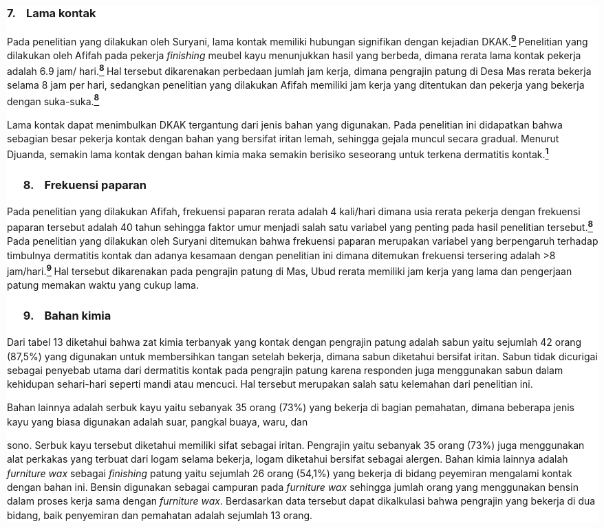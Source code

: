 <h3><a name="bookmark47"></a><span class="font6" style="font-weight:bold;"><a name="bookmark48"></a>7. &nbsp;&nbsp;&nbsp;Lama kontak</span></h3></li></ul>
<p><span class="font6">Pada penelitian yang dilakukan oleh Suryani, lama kontak memiliki hubungan signifikan dengan kejadian DKAK.</span><a href="#bookmark36"><span class="font6" style="font-weight:bold;"><sup>9</sup></span></a><span class="font6" style="font-weight:bold;"> </span><span class="font6">Penelitian yang dilakukan oleh Afifah pada pekerja </span><span class="font6" style="font-style:italic;">finishing </span><span class="font6">meubel kayu menunjukkan hasil yang berbeda, dimana rerata lama kontak pekerja adalah 6.9 jam/ hari.</span><a href="#bookmark35"><span class="font6" style="font-weight:bold;"><sup>8</sup></span></a><span class="font6" style="font-weight:bold;"> </span><span class="font6">Hal tersebut dikarenakan perbedaan jumlah jam kerja, dimana pengrajin patung di Desa Mas rerata bekerja selama 8 jam per hari, sedangkan penelitian yang dilakukan Afifah memiliki jam kerja yang ditentukan dan pekerja yang bekerja dengan suka-suka.</span><a href="#bookmark35"><span class="font6" style="font-weight:bold;"><sup>8</sup></span></a></p>
<p><span class="font6">Lama kontak dapat menimbulkan DKAK tergantung dari jenis bahan yang digunakan. Pada penelitian ini didapatkan bahwa sebagian besar pekerja kontak dengan bahan yang bersifat iritan lemah, sehingga gejala muncul secara gradual. Menurut Djuanda, semakin lama kontak dengan bahan kimia maka semakin berisiko seseorang untuk terkena dermatitis kontak.</span><a href="#bookmark6"><span class="font6" style="font-weight:bold;"><sup>1</sup></span></a></p>
<ul style="list-style:none;"><li>
<h3><a name="bookmark49"></a><span class="font6" style="font-weight:bold;"><a name="bookmark50"></a>8. &nbsp;&nbsp;&nbsp;Frekuensi paparan</span></h3></li></ul>
<p><span class="font6">Pada penelitian yang dilakukan Afifah, frekuensi paparan rerata adalah 4 kali/hari dimana usia rerata pekerja dengan frekuensi paparan tersebut adalah 40 tahun sehingga faktor umur menjadi salah satu variabel yang penting pada hasil penelitian tersebut.</span><a href="#bookmark35"><span class="font6" style="font-weight:bold;"><sup>8</sup></span></a><span class="font6" style="font-weight:bold;"> </span><span class="font6">Pada penelitian yang dilakukan oleh Suryani ditemukan bahwa frekuensi paparan merupakan variabel yang berpengaruh terhadap timbulnya dermatitis kontak dan adanya kesamaan dengan penelitian ini dimana ditemukan frekuensi tersering adalah &gt;8 jam/hari.</span><a href="#bookmark36"><span class="font6" style="font-weight:bold;"><sup>9</sup></span></a><span class="font6" style="font-weight:bold;"> </span><span class="font6">Hal tersebut dikarenakan pada pengrajin patung di Mas, Ubud rerata memiliki jam kerja yang lama dan pengerjaan patung memakan waktu yang cukup lama.</span></p>
<ul style="list-style:none;"><li>
<h3><a name="bookmark51"></a><span class="font6" style="font-weight:bold;"><a name="bookmark52"></a>9. &nbsp;&nbsp;&nbsp;Bahan kimia</span></h3></li></ul>
<p><span class="font6">Dari tabel 13 diketahui bahwa zat kimia terbanyak yang kontak dengan pengrajin patung adalah sabun yaitu sejumlah 42 orang (87,5%) yang digunakan untuk membersihkan tangan setelah bekerja, dimana sabun diketahui bersifat iritan. Sabun tidak dicurigai sebagai penyebab utama dari dermatitis kontak pada pengrajin patung karena responden juga menggunakan sabun dalam kehidupan sehari-hari seperti mandi atau mencuci. Hal tersebut merupakan salah satu kelemahan dari penelitian ini.</span></p>
<p><span class="font6">Bahan lainnya adalah serbuk kayu yaitu sebanyak 35 orang (73%) yang bekerja di bagian pemahatan, dimana beberapa jenis kayu yang biasa digunakan adalah suar, pangkal buaya, waru, dan</span></p>
<p><span class="font6">sono. Serbuk kayu tersebut diketahui memiliki sifat sebagai iritan. Pengrajin yaitu sebanyak 35 orang (73%) juga menggunakan alat perkakas yang terbuat dari logam selama bekerja, logam diketahui bersifat sebagai alergen. Bahan kimia lainnya adalah </span><span class="font6" style="font-style:italic;">furniture wax</span><span class="font6"> sebagai </span><span class="font6" style="font-style:italic;">finishing</span><span class="font6"> patung yaitu sejumlah 26 orang (54,1%) yang bekerja di bidang peyemiran mengalami kontak dengan bahan ini. Bensin digunakan sebagai campuran pada </span><span class="font6" style="font-style:italic;">furniture wax</span><span class="font6"> sehingga jumlah orang yang menggunakan bensin dalam proses kerja sama dengan </span><span class="font6" style="font-style:italic;">furniture wax</span><span class="font6">. Berdasarkan data tersebut dapat dikalkulasi bahwa pengrajin yang bekerja di dua bidang, baik penyemiran dan pemahatan adalah sejumlah 13 orang.</span></p>